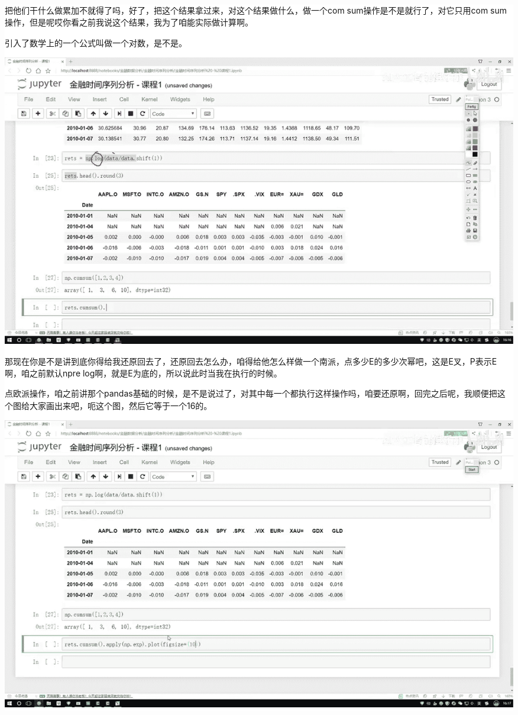 把他们干什么做累加不就得了吗，好了，把这个结果拿过来，对这个结果做什么，做一个com sum操作是不是就行了，对它只用com sum操作，但是呢哎你看之前我说这个结果，我为了咱能实际做计算啊。

引入了数学上的一个公式叫做一个对数，是不是。

![](img/d0f3726b0b407e6a051bb83eef6b0c8e_44.png)

那现在你是不是讲到底你得给我还原回去了，还原回去怎么办，咱得给他怎么样做一个南派，点多少E的多少次幂吧，这是E叉，P表示E啊，咱之前默认npre log啊，就是E为底的，所以说此时当我在执行的时候。

点欧派操作，咱之前讲那个pandas基础的时候，是不是说过了，对其中每一个都执行这样操作吗，咱要还原啊，回完之后呢，我顺便把这个图给大家画出来吧，呃这个图，然后它等于一个16的。



![](img/d0f3726b0b407e6a051bb83eef6b0c8e_46.png)
